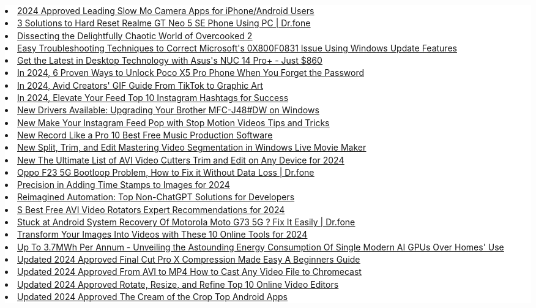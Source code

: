 <li><a href="https://extra-approaches.techidaily.com/2024-approved-leading-slow-mo-camera-apps-for-iphoneandroid-users/"><u>2024 Approved  Leading Slow Mo Camera Apps for iPhone/Android Users</u></a></li>
<li><a href="https://phone-solutions.techidaily.com/3-solutions-to-hard-reset-realme-gt-neo-5-se-phone-using-pc-drfone-by-drfone-reset-android-reset-android/"><u>3 Solutions to Hard Reset Realme GT Neo 5 SE Phone Using PC | Dr.fone</u></a></li>
<li><a href="https://buynow-info.techidaily.com/dissecting-the-delightfully-chaotic-world-of-overcooked-2/"><u>Dissecting the Delightfully Chaotic World of Overcooked 2</u></a></li>
<li><a href="https://win-howtos.techidaily.com/easy-troubleshooting-techniques-to-correct-microsofts-0x800f0831-issue-using-windows-update-features/"><u>Easy Troubleshooting Techniques to Correct Microsoft's 0X800F0831 Issue Using Windows Update Features</u></a></li>
<li><a href="https://ai-video-tools.techidaily.com/get-the-latest-in-desktop-technology-with-asuss-nuc-14-proplus-just-860/"><u>Get the Latest in Desktop Technology with Asus's NUC 14 Pro+ - Just $860</u></a></li>
<li><a href="https://easy-unlock-android.techidaily.com/in-2024-6-proven-ways-to-unlock-poco-x5-pro-phone-when-you-forget-the-password-by-drfone-android/"><u>In 2024, 6 Proven Ways to Unlock Poco X5 Pro Phone When You Forget the Password</u></a></li>
<li><a href="https://tiktok-video-files.techidaily.com/in-2024-avid-creators-gif-guide-from-tiktok-to-graphic-art/"><u>In 2024, Avid Creators' GIF Guide From TikTok to Graphic Art</u></a></li>
<li><a href="https://instagram-videos.techidaily.com/in-2024-elevate-your-feed-top-10-instagram-hashtags-for-success/"><u>In 2024, Elevate Your Feed  Top 10 Instagram Hashtags for Success</u></a></li>
<li><a href="https://win-dash.techidaily.com/new-drivers-available-upgrading-your-brother-mfc-j48dw-on-windows/"><u>New Drivers Available: Upgrading Your Brother MFC-J48#DW on Windows</u></a></li>
<li><a href="https://ai-video-tools.techidaily.com/new-make-your-instagram-feed-pop-with-stop-motion-videos-tips-and-tricks/"><u>New Make Your Instagram Feed Pop with Stop Motion Videos Tips and Tricks</u></a></li>
<li><a href="https://ai-video-tools.techidaily.com/new-record-like-a-pro-10-best-free-music-production-software/"><u>New Record Like a Pro 10 Best Free Music Production Software</u></a></li>
<li><a href="https://ai-video-tools.techidaily.com/new-split-trim-and-edit-mastering-video-segmentation-in-windows-live-movie-maker/"><u>New Split, Trim, and Edit Mastering Video Segmentation in Windows Live Movie Maker</u></a></li>
<li><a href="https://ai-video-tools.techidaily.com/new-the-ultimate-list-of-avi-video-cutters-trim-and-edit-on-any-device-for-2024/"><u>New The Ultimate List of AVI Video Cutters Trim and Edit on Any Device for 2024</u></a></li>
<li><a href="https://fix-guide.techidaily.com/oppo-f23-5g-bootloop-problem-how-to-fix-it-without-data-loss-drfone-by-drfone-fix-android-problems-fix-android-problems/"><u>Oppo F23 5G Bootloop Problem, How to Fix it Without Data Loss | Dr.fone</u></a></li>
<li><a href="https://extra-skills.techidaily.com/precision-in-adding-time-stamps-to-images-for-2024/"><u>Precision in Adding Time Stamps to Images for 2024</u></a></li>
<li><a href="https://tech-revival.techidaily.com/reimagined-automation-top-non-chatgpt-solutions-for-developers/"><u>Reimagined Automation: Top Non-ChatGPT Solutions for Developers</u></a></li>
<li><a href="https://ai-video-tools.techidaily.com/s-best-free-avi-video-rotators-expert-recommendations-for-2024/"><u>S Best Free AVI Video Rotators Expert Recommendations for 2024</u></a></li>
<li><a href="https://howto.techidaily.com/stuck-at-android-system-recovery-of-motorola-moto-g73-5g-fix-it-easily-drfone-by-drfone-fix-android-problems-fix-android-problems/"><u>Stuck at Android System Recovery Of Motorola Moto G73 5G ? Fix It Easily | Dr.fone</u></a></li>
<li><a href="https://ai-video-tools.techidaily.com/transform-your-images-into-videos-with-these-10-online-tools-for-2024/"><u>Transform Your Images Into Videos with These 10 Online Tools for 2024</u></a></li>
<li><a href="https://ai-video-tools.techidaily.com/up-to-37mwh-per-annum-unveiling-the-astounding-energy-consumption-of-single-modern-ai-gpus-over-homes-use/"><u>Up To 3.7MWh Per Annum - Unveiling the Astounding Energy Consumption Of Single Modern AI GPUs Over Homes' Use</u></a></li>
<li><a href="https://ai-video-tools.techidaily.com/updated-2024-approved-final-cut-pro-x-compression-made-easy-a-beginners-guide/"><u>Updated 2024 Approved Final Cut Pro X Compression Made Easy A Beginners Guide</u></a></li>
<li><a href="https://ai-video-tools.techidaily.com/updated-2024-approved-from-avi-to-mp4-how-to-cast-any-video-file-to-chromecast/"><u>Updated 2024 Approved From AVI to MP4 How to Cast Any Video File to Chromecast</u></a></li>
<li><a href="https://ai-video-tools.techidaily.com/updated-2024-approved-rotate-resize-and-refine-top-10-online-video-editors/"><u>Updated 2024 Approved Rotate, Resize, and Refine Top 10 Online Video Editors</u></a></li>
<li><a href="https://ai-video-tools.techidaily.com/updated-2024-approved-the-cream-of-the-crop-top-android-apps/"><u>Updated 2024 Approved The Cream of the Crop Top Android Apps</u></a></li>